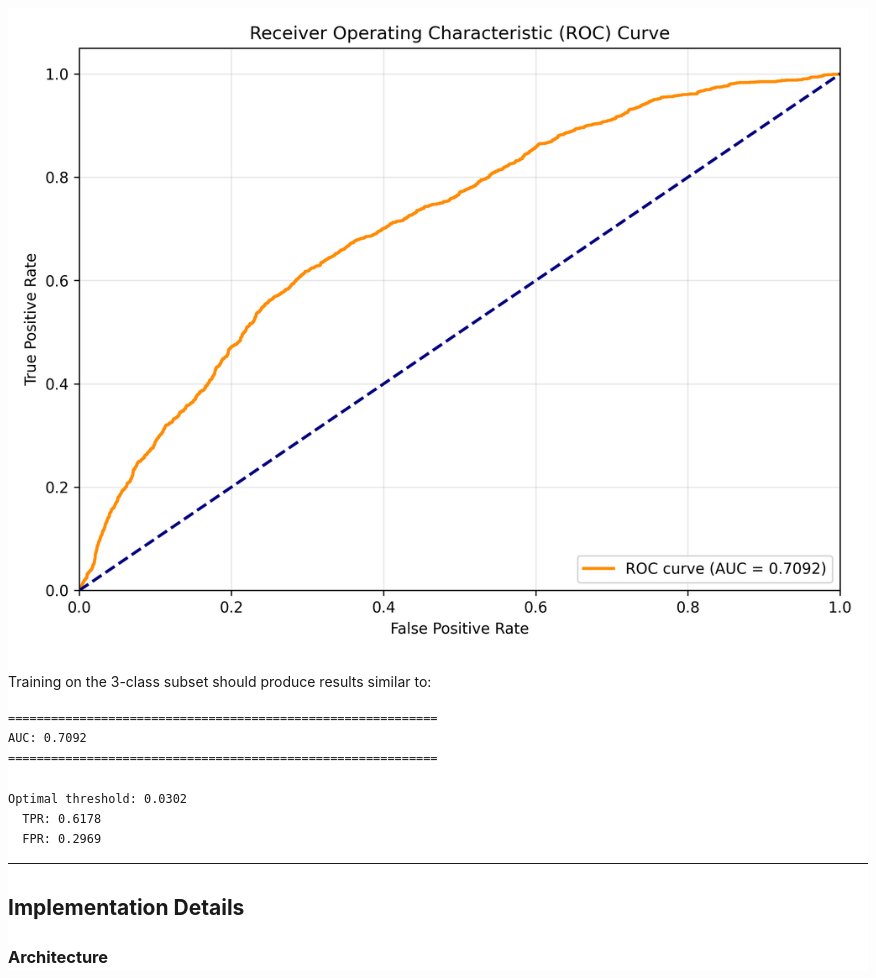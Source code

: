 ![ROC Curve](images/roc_curve.png)

Training on the 3-class subset should produce results similar to:

```
============================================================
AUC: 0.7092
============================================================

Optimal threshold: 0.0302
  TPR: 0.6178
  FPR: 0.2969
```

---

## Implementation Details

### Architecture
